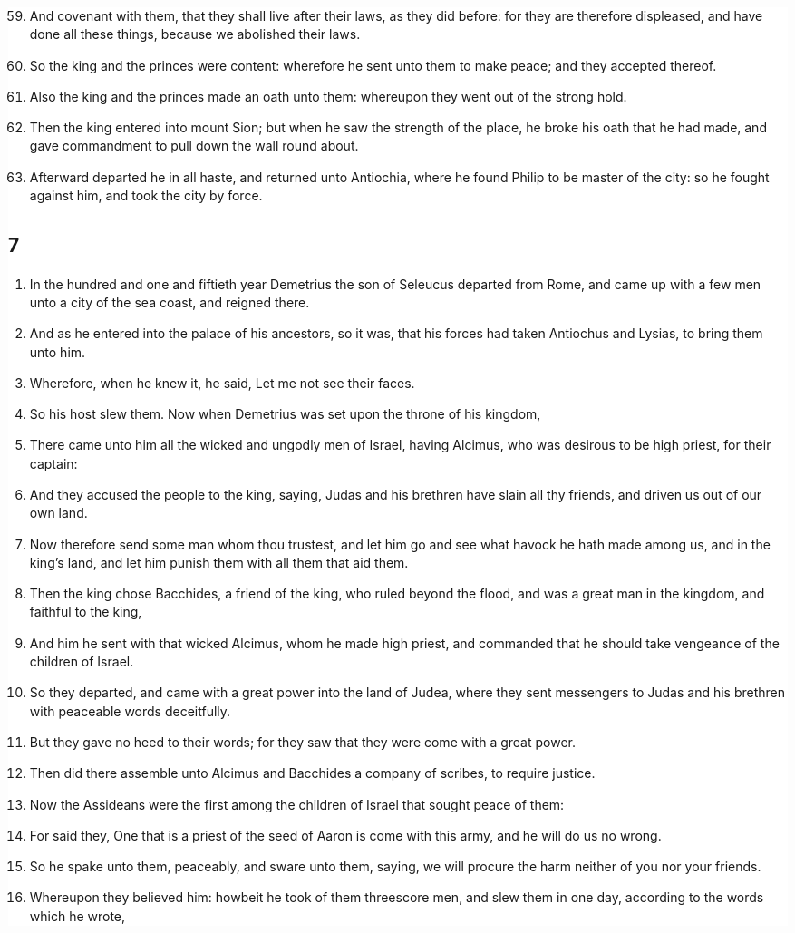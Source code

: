 59. And covenant with them, that they shall live after their laws, as they did before: for they are therefore displeased, and have done all these things, because we abolished their laws.

60. So the king and the princes were content: wherefore he sent unto them to make peace; and they accepted thereof.

61. Also the king and the princes made an oath unto them: whereupon they went out of the strong hold.

62. Then the king entered into mount Sion; but when he saw the strength of the place, he broke his oath that he had made, and gave commandment to pull down the wall round about.

63. Afterward departed he in all haste, and returned unto Antiochia, where he found Philip to be master of the city: so he fought against him, and took the city by force. 

##  7

1. In the hundred and one and fiftieth year Demetrius the son of Seleucus departed from Rome, and came up with a few men unto a city of the sea coast, and reigned there.

2. And as he entered into the palace of his ancestors, so it was, that his forces had taken Antiochus and Lysias, to bring them unto him.

3. Wherefore, when he knew it, he said, Let me not see their faces.

4. So his host slew them. Now when Demetrius was set upon the throne of his kingdom,

5. There came unto him all the wicked and ungodly men of Israel, having Alcimus, who was desirous to be high priest, for their captain:

6. And they accused the people to the king, saying, Judas and his brethren have slain all thy friends, and driven us out of our own land.

7. Now therefore send some man whom thou trustest, and let him go and see what havock he hath made among us, and in the king’s land, and let him punish them with all them that aid them.

8. Then the king chose Bacchides, a friend of the king, who ruled beyond the flood, and was a great man in the kingdom, and faithful to the king,

9. And him he sent with that wicked Alcimus, whom he made high priest, and commanded that he should take vengeance of the children of Israel.

10. So they departed, and came with a great power into the land of Judea, where they sent messengers to Judas and his brethren with peaceable words deceitfully.

11. But they gave no heed to their words; for they saw that they were come with a great power.

12. Then did there assemble unto Alcimus and Bacchides a company of scribes, to require justice.

13. Now the Assideans were the first among the children of Israel that sought peace of them:

14. For said they, One that is a priest of the seed of Aaron is come with this army, and he will do us no wrong.

15. So he spake unto them, peaceably, and sware unto them, saying, we will procure the harm neither of you nor your friends.

16. Whereupon they believed him: howbeit he took of them threescore men, and slew them in one day, according to the words which he wrote,
